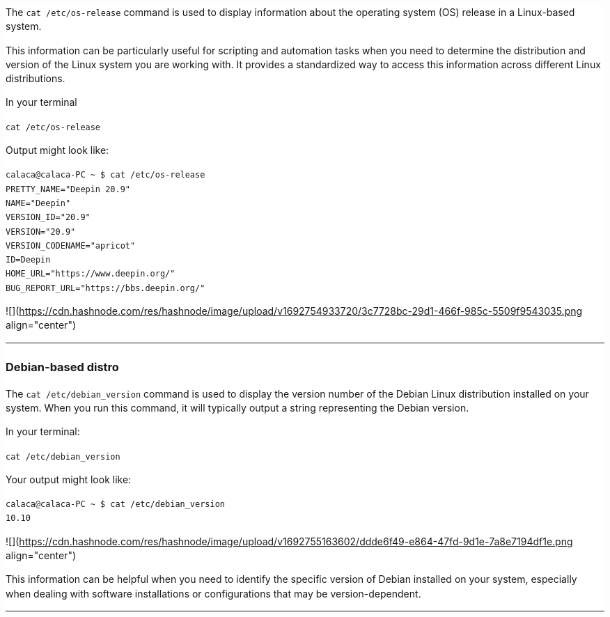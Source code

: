 The `cat /etc/os-release` command is used to display information about the operating system (OS) release in a Linux-based system.

This information can be particularly useful for scripting and automation tasks when you need to determine the distribution and version of the Linux system you are working with. It provides a standardized way to access this information across different Linux distributions.

In your terminal

```apache
cat /etc/os-release
```

Output might look like:

```apache
calaca@calaca-PC ~ $ cat /etc/os-release
PRETTY_NAME="Deepin 20.9"
NAME="Deepin"
VERSION_ID="20.9"
VERSION="20.9"
VERSION_CODENAME="apricot"
ID=Deepin
HOME_URL="https://www.deepin.org/"
BUG_REPORT_URL="https://bbs.deepin.org/"
```

![](https://cdn.hashnode.com/res/hashnode/image/upload/v1692754933720/3c7728bc-29d1-466f-985c-5509f9543035.png align="center")

---

### Debian-based distro

The `cat /etc/debian_version` command is used to display the version number of the Debian Linux distribution installed on your system. When you run this command, it will typically output a string representing the Debian version.

In your terminal:

```apache
cat /etc/debian_version
```

Your output might look like:

```apache
calaca@calaca-PC ~ $ cat /etc/debian_version
10.10
```

![](https://cdn.hashnode.com/res/hashnode/image/upload/v1692755163602/ddde6f49-e864-47fd-9d1e-7a8e7194df1e.png align="center")

This information can be helpful when you need to identify the specific version of Debian installed on your system, especially when dealing with software installations or configurations that may be version-dependent.

---
